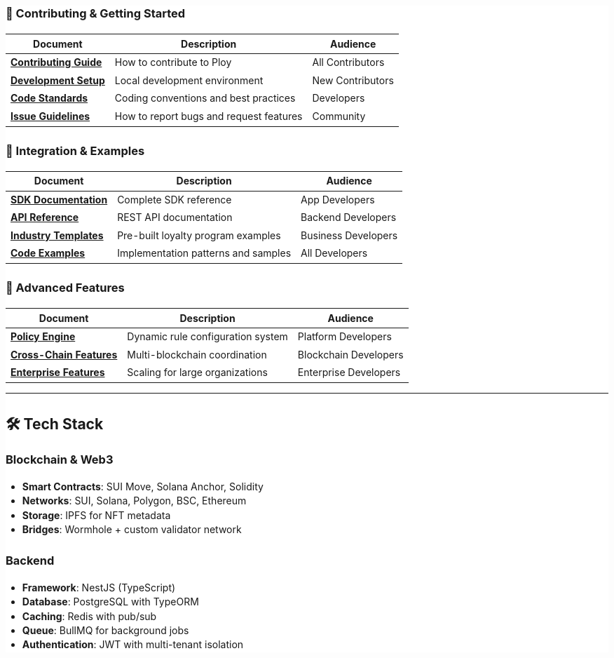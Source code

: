 ### 🤝 Contributing & Getting Started

| **Document** | **Description** | **Audience** |
|-------------|----------------|--------------|
| [**Contributing Guide**](./contributing/CONTRIBUTING.md) | How to contribute to Ploy | All Contributors |
| [**Development Setup**](./contributing/development-setup.md) | Local development environment | New Contributors |
| [**Code Standards**](./contributing/code-standards.md) | Coding conventions and best practices | Developers |
| [**Issue Guidelines**](./contributing/issue-guidelines.md) | How to report bugs and request features | Community |

### 🔧 Integration & Examples

| **Document** | **Description** | **Audience** |
|-------------|----------------|--------------|
| [**SDK Documentation**](./integrations/sdk-integration-guide.md) | Complete SDK reference | App Developers |
| [**API Reference**](./api/api-reference.md) | REST API documentation | Backend Developers |
| [**Industry Templates**](./examples/industry-templates.md) | Pre-built loyalty program examples | Business Developers |
| [**Code Examples**](./examples/code-examples-guide.md) | Implementation patterns and samples | All Developers |

### 🚀 Advanced Features

| **Document** | **Description** | **Audience** |
|-------------|----------------|--------------|
| [**Policy Engine**](./architecture/policy-engine.md) | Dynamic rule configuration system | Platform Developers |
| [**Cross-Chain Features**](./architecture/cross-chain.md) | Multi-blockchain coordination | Blockchain Developers |
| [**Enterprise Features**](./integrations/enterprise.md) | Scaling for large organizations | Enterprise Developers |

---

## 🛠️ Tech Stack

### **Blockchain & Web3**
- **Smart Contracts**: SUI Move, Solana Anchor, Solidity
- **Networks**: SUI, Solana, Polygon, BSC, Ethereum
- **Storage**: IPFS for NFT metadata
- **Bridges**: Wormhole + custom validator network

### **Backend**
- **Framework**: NestJS (TypeScript)
- **Database**: PostgreSQL with TypeORM
- **Caching**: Redis with pub/sub
- **Queue**: BullMQ for background jobs
- **Authentication**: JWT with multi-tenant isolation
